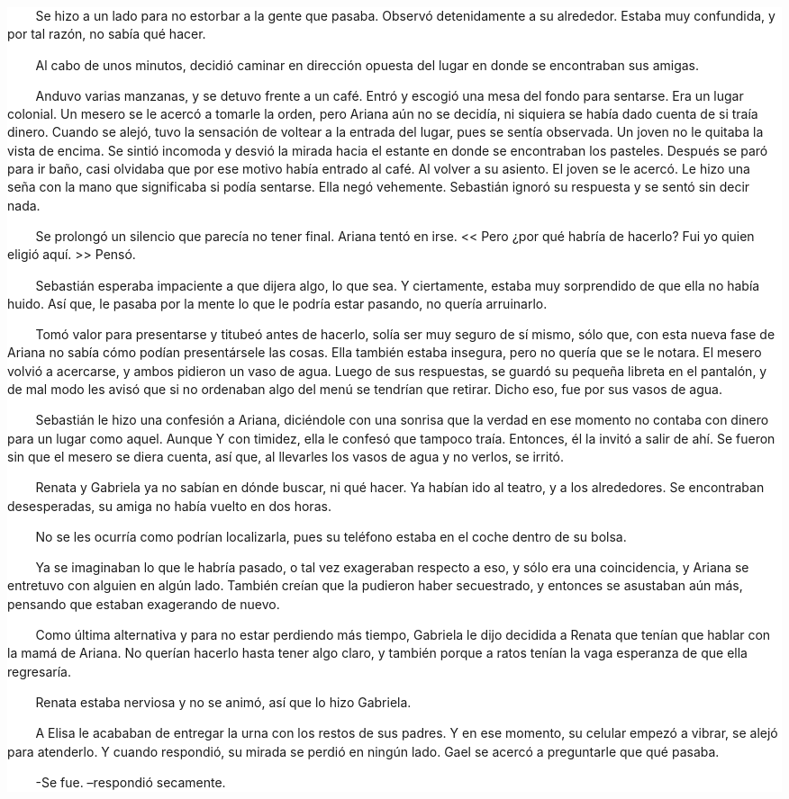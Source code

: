 &nbsp; &nbsp; &nbsp; &nbsp; Se hizo a un lado para no estorbar a la gente que pasaba. Observó detenidamente a su alrededor. Estaba muy confundida, y por tal razón, no sabía qué hacer. 

&nbsp; &nbsp; &nbsp; &nbsp; Al cabo de unos minutos, decidió caminar en dirección opuesta del lugar en donde se encontraban sus amigas. 

&nbsp; &nbsp; &nbsp; &nbsp; Anduvo varias manzanas, y se detuvo frente a un café. Entró y escogió una mesa del fondo para sentarse. Era un lugar colonial. Un mesero se le acercó a tomarle la orden, pero Ariana aún no se decidía, ni siquiera se había dado cuenta de si traía dinero. Cuando se alejó, tuvo la sensación de voltear a la entrada del lugar, pues se sentía observada. Un joven no le quitaba la vista de encima. Se sintió incomoda y desvió la mirada hacia el estante en donde se encontraban los pasteles. Después se paró para ir baño, casi olvidaba que por ese motivo había entrado al café. Al volver a su asiento. El joven se le acercó. Le hizo una seña con la mano que significaba si podía sentarse. Ella negó vehemente. Sebastián ignoró su respuesta y se sentó sin decir nada. 

&nbsp; &nbsp; &nbsp; &nbsp; Se prolongó un silencio que parecía no tener final. Ariana tentó en irse. << Pero ¿por qué habría de hacerlo? Fui yo quien eligió aquí. >> Pensó.

&nbsp; &nbsp; &nbsp; &nbsp; Sebastián esperaba impaciente a que dijera algo, lo que sea. Y ciertamente, estaba muy sorprendido de que ella no había huido. Así que, le pasaba por la mente lo que le podría estar pasando, no quería arruinarlo.

&nbsp; &nbsp; &nbsp; &nbsp; Tomó valor para presentarse y titubeó antes de hacerlo, solía ser muy seguro de sí mismo, sólo que, con esta nueva fase de Ariana no sabía cómo podían presentársele las cosas. Ella también estaba insegura, pero no quería que se le notara. El mesero volvió a acercarse, y ambos pidieron un vaso de agua. Luego de sus respuestas, se guardó su pequeña libreta en el pantalón, y de mal modo les avisó que si no ordenaban algo del menú se tendrían que retirar. Dicho eso, fue por sus vasos de agua. 

&nbsp; &nbsp; &nbsp; &nbsp; Sebastián le hizo una confesión a Ariana, diciéndole con una sonrisa que la verdad en ese momento no contaba con dinero para un lugar como aquel. Aunque Y con timidez, ella le confesó que tampoco traía. Entonces, él la invitó a salir de ahí. Se fueron sin que el mesero se diera cuenta, así que, al llevarles los vasos de agua y no verlos, se irritó. 

&nbsp; &nbsp; &nbsp; &nbsp; Renata y Gabriela ya no sabían en dónde buscar, ni qué hacer. Ya habían ido al teatro, y a los alrededores. Se encontraban desesperadas, su amiga no había vuelto en dos horas.

&nbsp; &nbsp; &nbsp; &nbsp; No se les ocurría como podrían localizarla, pues su teléfono estaba en el coche dentro de su bolsa. 

&nbsp; &nbsp; &nbsp; &nbsp; Ya se imaginaban lo que le habría pasado, o tal vez exageraban respecto a eso, y sólo era una coincidencia, y Ariana se entretuvo con alguien en algún lado. También creían que la pudieron haber secuestrado, y entonces se asustaban aún más, pensando que estaban exagerando de nuevo.

&nbsp; &nbsp; &nbsp; &nbsp; Como última alternativa y para no estar perdiendo más tiempo, Gabriela le dijo decidida a Renata que tenían que hablar con la mamá de Ariana. No querían hacerlo hasta tener algo claro, y también porque a ratos tenían la vaga esperanza de que ella regresaría.

&nbsp; &nbsp; &nbsp; &nbsp; Renata estaba nerviosa y no se animó, así que lo hizo Gabriela.

&nbsp; &nbsp; &nbsp; &nbsp; A Elisa le acababan de entregar la urna con los restos de sus padres. Y en ese momento, su celular empezó a vibrar, se alejó para atenderlo. Y cuando respondió, su mirada se perdió en ningún lado. Gael se acercó a preguntarle que qué pasaba. 

&nbsp; &nbsp; &nbsp; &nbsp; \-Se fue. –respondió secamente. 
